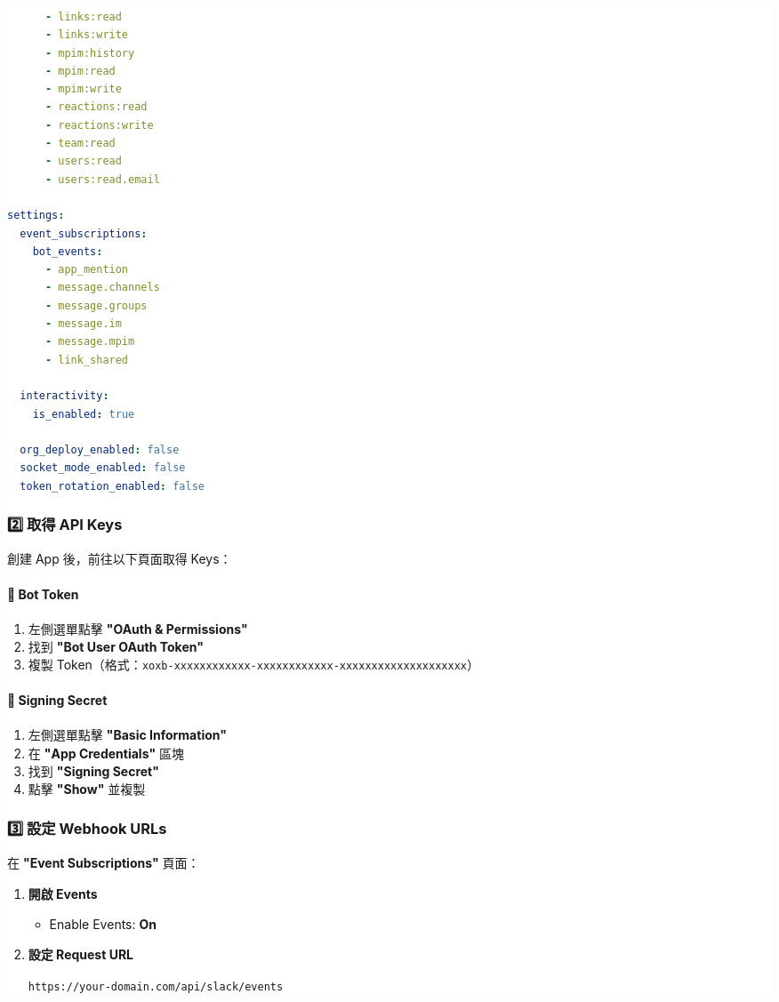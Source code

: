 ```yaml
      - links:read
      - links:write
      - mpim:history
      - mpim:read
      - mpim:write
      - reactions:read
      - reactions:write
      - team:read
      - users:read
      - users:read.email

settings:
  event_subscriptions:
    bot_events:
      - app_mention
      - message.channels
      - message.groups
      - message.im
      - message.mpim
      - link_shared
      
  interactivity:
    is_enabled: true
    
  org_deploy_enabled: false
  socket_mode_enabled: false
  token_rotation_enabled: false
```

### 2️⃣ 取得 API Keys

創建 App 後，前往以下頁面取得 Keys：

#### 🔐 Bot Token
1. 左側選單點擊 **"OAuth & Permissions"**
2. 找到 **"Bot User OAuth Token"**
3. 複製 Token（格式：`xoxb-xxxxxxxxxxxx-xxxxxxxxxxxx-xxxxxxxxxxxxxxxxxxxx`）

#### 🔐 Signing Secret
1. 左側選單點擊 **"Basic Information"**
2. 在 **"App Credentials"** 區塊
3. 找到 **"Signing Secret"**
4. 點擊 **"Show"** 並複製

### 3️⃣ 設定 Webhook URLs

在 **"Event Subscriptions"** 頁面：

1. **開啟 Events**
   - Enable Events: **On**

2. **設定 Request URL**
   ```
   https://your-domain.com/api/slack/events
   ```
   